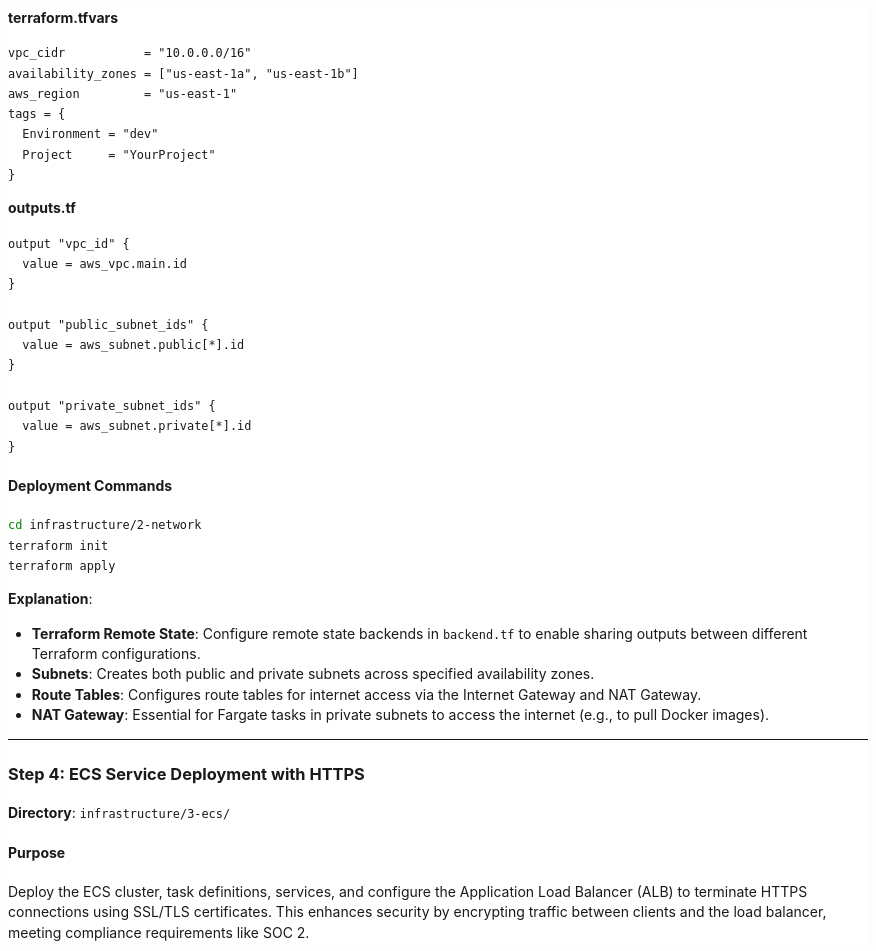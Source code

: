 **terraform.tfvars**

```hcl
vpc_cidr           = "10.0.0.0/16"
availability_zones = ["us-east-1a", "us-east-1b"]
aws_region         = "us-east-1"
tags = {
  Environment = "dev"
  Project     = "YourProject"
}
```

**outputs.tf**

```hcl
output "vpc_id" {
  value = aws_vpc.main.id
}

output "public_subnet_ids" {
  value = aws_subnet.public[*].id
}

output "private_subnet_ids" {
  value = aws_subnet.private[*].id
}
```

#### Deployment Commands

```bash
cd infrastructure/2-network
terraform init
terraform apply
```

**Explanation**:

- **Terraform Remote State**: Configure remote state backends in `backend.tf` to enable sharing outputs between different Terraform configurations.
- **Subnets**: Creates both public and private subnets across specified availability zones.
- **Route Tables**: Configures route tables for internet access via the Internet Gateway and NAT Gateway.
- **NAT Gateway**: Essential for Fargate tasks in private subnets to access the internet (e.g., to pull Docker images).

---

### Step 4: ECS Service Deployment with HTTPS

**Directory**: `infrastructure/3-ecs/`

#### Purpose

Deploy the ECS cluster, task definitions, services, and configure the Application Load Balancer (ALB) to terminate HTTPS connections using SSL/TLS certificates. This enhances security by encrypting traffic between clients and the load balancer, meeting compliance requirements like SOC 2.
